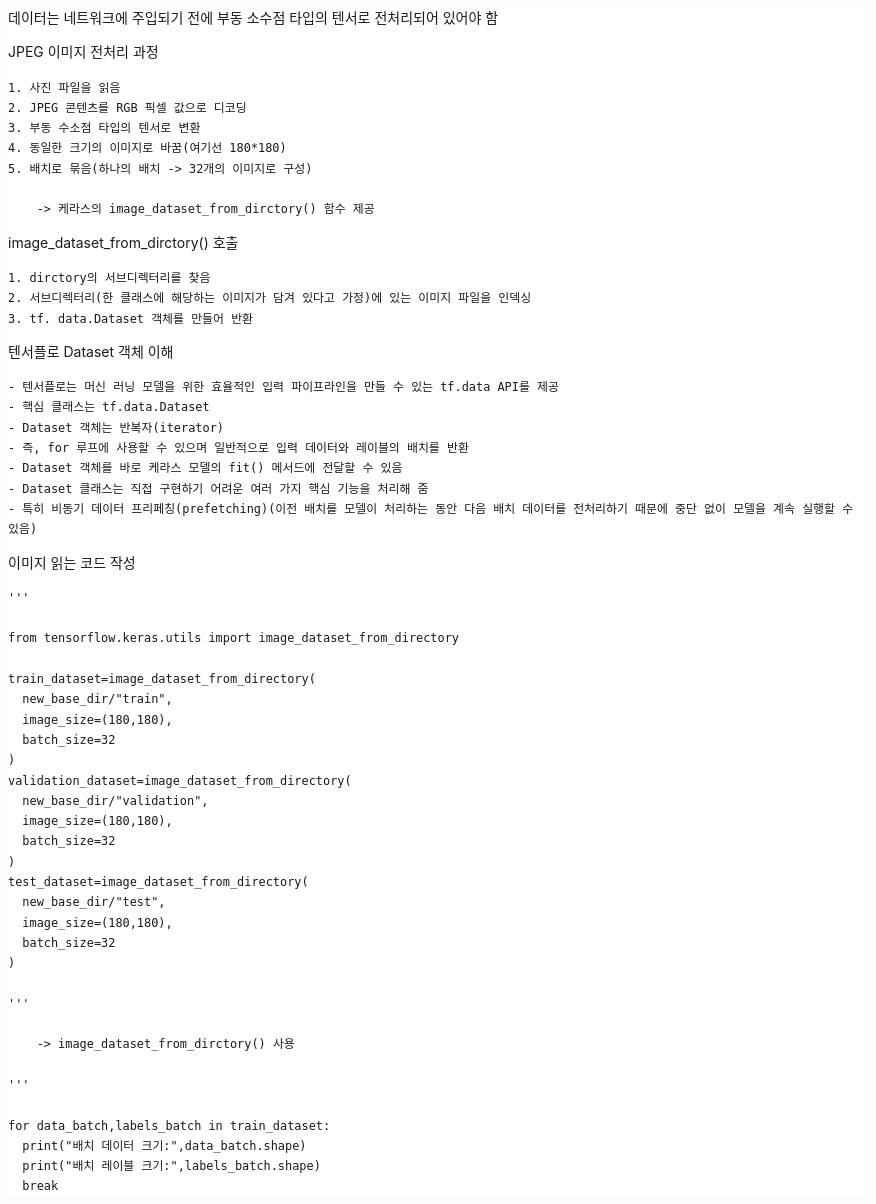 데이터는 네트워크에 주입되기 전에 부동 소수점 타입의 텐서로 전처리되어 있어야 함

JPEG 이미지 전처리 과정

	1. 사진 파일을 읽음
	2. JPEG 콘텐츠를 RGB 픽셀 값으로 디코딩
	3. 부동 수소점 타입의 텐서로 변환
	4. 동일한 크기의 이미지로 바꿈(여기선 180*180)
	5. 배치로 묶음(하나의 배치 -> 32개의 이미지로 구성)

		-> 케라스의 image_dataset_from_dirctory() 함수 제공

image_dataset_from_dirctory() 호출

	1. dirctory의 서브디렉터리를 찾음
	2. 서브디렉터리(한 클래스에 해당하는 이미지가 담겨 있다고 가정)에 있는 이미지 파일을 인덱싱
	3. tf. data.Dataset 객체를 만들어 반환

텐서플로 Dataset 객체 이해

	- 텐서플로는 머신 러닝 모델을 위한 효율적인 입력 파이프라인을 만들 수 있는 tf.data API를 제공
	- 핵심 클래스는 tf.data.Dataset
	- Dataset 객체는 반복자(iterator)
	- 즉, for 루프에 사용할 수 있으며 일반적으로 입력 데이터와 레이블의 배치를 반환
	- Dataset 객체를 바로 케라스 모델의 fit() 메서드에 전달할 수 있음
	- Dataset 클래스는 직접 구현하기 어려운 여러 가지 핵심 기능을 처리해 줌
	- 특히 비동기 데이터 프리페칭(prefetching)(이전 배치를 모델이 처리하는 동안 다음 배치 데이터를 전처리하기 때문에 중단 없이 모델을 계속 실행할 수 있음)

이미지 읽는 코드 작성

	'''

	from tensorflow.keras.utils import image_dataset_from_directory

	train_dataset=image_dataset_from_directory(
	  new_base_dir/"train",
	  image_size=(180,180),
	  batch_size=32
	)
	validation_dataset=image_dataset_from_directory(
	  new_base_dir/"validation",
	  image_size=(180,180),
	  batch_size=32
	)
	test_dataset=image_dataset_from_directory(
	  new_base_dir/"test",
	  image_size=(180,180),
	  batch_size=32
	)

	'''

		-> image_dataset_from_dirctory() 사용

	'''

	for data_batch,labels_batch in train_dataset:
	  print("배치 데이터 크기:",data_batch.shape)
	  print("배치 레이블 크기:",labels_batch.shape)
	  break

